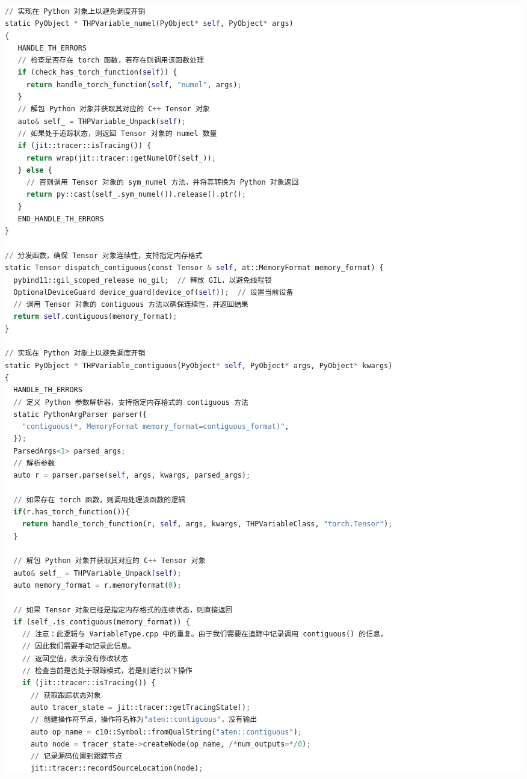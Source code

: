 ```py
// 实现在 Python 对象上以避免调度开销
static PyObject * THPVariable_numel(PyObject* self, PyObject* args)
{
   HANDLE_TH_ERRORS
   // 检查是否存在 torch 函数，若存在则调用该函数处理
   if (check_has_torch_function(self)) {
     return handle_torch_function(self, "numel", args);
   }
   // 解包 Python 对象并获取其对应的 C++ Tensor 对象
   auto& self_ = THPVariable_Unpack(self);
   // 如果处于追踪状态，则返回 Tensor 对象的 numel 数量
   if (jit::tracer::isTracing()) {
     return wrap(jit::tracer::getNumelOf(self_));
   } else {
     // 否则调用 Tensor 对象的 sym_numel 方法，并将其转换为 Python 对象返回
     return py::cast(self_.sym_numel()).release().ptr();
   }
   END_HANDLE_TH_ERRORS
}

// 分发函数，确保 Tensor 对象连续性，支持指定内存格式
static Tensor dispatch_contiguous(const Tensor & self, at::MemoryFormat memory_format) {
  pybind11::gil_scoped_release no_gil;  // 释放 GIL，以避免线程锁
  OptionalDeviceGuard device_guard(device_of(self));  // 设置当前设备
  // 调用 Tensor 对象的 contiguous 方法以确保连续性，并返回结果
  return self.contiguous(memory_format);
}

// 实现在 Python 对象上以避免调度开销
static PyObject * THPVariable_contiguous(PyObject* self, PyObject* args, PyObject* kwargs)
{
  HANDLE_TH_ERRORS
  // 定义 Python 参数解析器，支持指定内存格式的 contiguous 方法
  static PythonArgParser parser({
    "contiguous(*, MemoryFormat memory_format=contiguous_format)",
  });
  ParsedArgs<1> parsed_args;
  // 解析参数
  auto r = parser.parse(self, args, kwargs, parsed_args);

  // 如果存在 torch 函数，则调用处理该函数的逻辑
  if(r.has_torch_function()){
    return handle_torch_function(r, self, args, kwargs, THPVariableClass, "torch.Tensor");
  }

  // 解包 Python 对象并获取其对应的 C++ Tensor 对象
  auto& self_ = THPVariable_Unpack(self);
  auto memory_format = r.memoryformat(0);

  // 如果 Tensor 对象已经是指定内存格式的连续状态，则直接返回
  if (self_.is_contiguous(memory_format)) {
    // 注意：此逻辑与 VariableType.cpp 中的重复。由于我们需要在追踪中记录调用 contiguous() 的信息，
    // 因此我们需要手动记录此信息。
    // 返回空值，表示没有修改状态
    // 检查当前是否处于跟踪模式，若是则进行以下操作
    if (jit::tracer::isTracing()) {
      // 获取跟踪状态对象
      auto tracer_state = jit::tracer::getTracingState();
      // 创建操作符节点，操作符名称为"aten::contiguous"，没有输出
      auto op_name = c10::Symbol::fromQualString("aten::contiguous");
      auto node = tracer_state->createNode(op_name, /*num_outputs=*/0);
      // 记录源码位置到跟踪节点
      jit::tracer::recordSourceLocation(node);
```